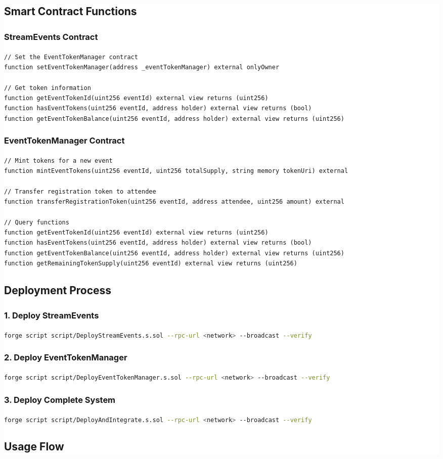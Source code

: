 ## Smart Contract Functions

### StreamEvents Contract

```solidity
// Set the EventTokenManager contract
function setEventTokenManager(address _eventTokenManager) external onlyOwner

// Get token information
function getEventTokenId(uint256 eventId) external view returns (uint256)
function hasEventTokens(uint256 eventId, address holder) external view returns (bool)
function getEventTokenBalance(uint256 eventId, address holder) external view returns (uint256)
```

### EventTokenManager Contract

```solidity
// Mint tokens for a new event
function mintEventTokens(uint256 eventId, uint256 totalSupply, string memory tokenUri) external

// Transfer registration token to attendee
function transferRegistrationToken(uint256 eventId, address attendee, uint256 amount) external

// Query functions
function getEventTokenId(uint256 eventId) external view returns (uint256)
function hasEventTokens(uint256 eventId, address holder) external view returns (bool)
function getEventTokenBalance(uint256 eventId, address holder) external view returns (uint256)
function getRemainingTokenSupply(uint256 eventId) external view returns (uint256)
```

## Deployment Process

### 1. Deploy StreamEvents

```bash
forge script script/DeployStreamEvents.s.sol --rpc-url <network> --broadcast --verify
```

### 2. Deploy EventTokenManager

```bash
forge script script/DeployEventTokenManager.s.sol --rpc-url <network> --broadcast --verify
```

### 3. Deploy Complete System

```bash
forge script script/DeployAndIntegrate.s.sol --rpc-url <network> --broadcast --verify
```

## Usage Flow
